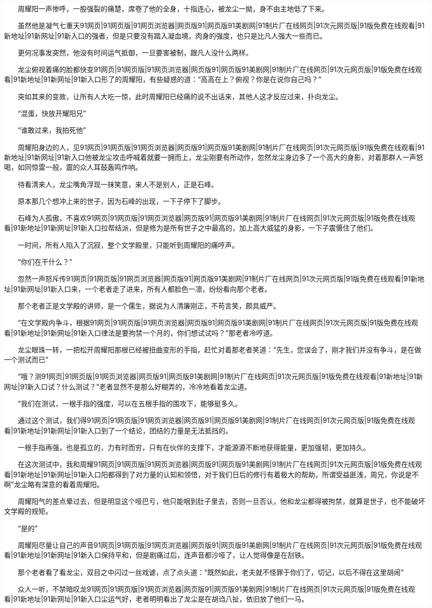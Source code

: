 　　周耀阳一声惨呼，一股强裂的痛楚，席卷了他的全身，十指连心，被龙尘一拗，身不由主地低了下来。

　　虽然他是凝气七重天91网页|91网页版|91网页浏览器|网页版91|网页版91美剧网|91制片厂在线网页|91次元网页版|91版免费在线观看|91新地址|91新网址|91新入口的强者，但是只要没有踏入凝血境，肉身的强度，也只是比凡人强大一些而已。

　　更何况事发突然，他没有时间运气抵御，一旦要害被制，跟凡人没什么两样。

　　龙尘俯视着痛的脸都快变91网页|91网页版|91网页浏览器|网页版91|网页版91美剧网|91制片厂在线网页|91次元网页版|91版免费在线观看|91新地址|91新网址|91新入口形了的周耀阳，有些疑惑的道：“高高在上？俯视？你是在说你自己吗？”

　　突如其来的变故，让所有人大吃一惊，此时周耀阳已经痛的说不出话来，其他人这才反应过来，扑向龙尘。

　　“混蛋，快放开耀阳兄”

　　“谁敢过来，我拍死他”

　　周耀阳身边的人，见91网页|91网页版|91网页浏览器|网页版91|网页版91美剧网|91制片厂在线网页|91次元网页版|91版免费在线观看|91新地址|91新网址|91新入口他被龙尘攻击呼喊着就要一拥而上，龙尘刚要有所动作，忽然龙尘身边多了一个高大的身影，对着那群人一声怒喝，如同惊雷一般，震的众人耳鼓轰鸣作响。

　　待看清来人，龙尘嘴角浮现一抹笑意，来人不是别人，正是石峰。

　　原本那几个想冲上来的世子，因为石峰的出现，一下子停下了脚步。

　　石峰为人孤傲，不喜欢91网页|91网页版|91网页浏览器|网页版91|网页版91美剧网|91制片厂在线网页|91次元网页版|91版免费在线观看|91新地址|91新网址|91新入口拉帮结派，但是修为是所有世子之中最高的，加上高大威猛的身影，一下子震慑住了他们。

　　一时间，所有人陷入了沉寂，整个文学殿里，只能听到周耀阳的痛哼声。

　　“你们在干什么？”

　　忽然一声怒斥传91网页|91网页版|91网页浏览器|网页版91|网页版91美剧网|91制片厂在线网页|91次元网页版|91版免费在线观看|91新地址|91新网址|91新入口来，一个老者走了进来，所有人都脸色一凛，纷纷看向那个老者。

　　那个老者正是文学殿的讲师，是一个儒生，据说为人清廉刚正，不苟言笑，颇具威严。

　　“在文学殿内争斗，根据91网页|91网页版|91网页浏览器|网页版91|网页版91美剧网|91制片厂在线网页|91次元网页版|91版免费在线观看|91新地址|91新网址|91新入口律法是要拘禁一个月的，你们想试试吗？”那老者冷哼道。

　　龙尘眼珠一转，一把松开周耀阳那根已经被扭曲变形的手指，赶忙对着那老者笑道：“先生，您误会了，刚才我们并没有争斗，是在做一个测试而已”

　　“哦？测91网页|91网页版|91网页浏览器|网页版91|网页版91美剧网|91制片厂在线网页|91次元网页版|91版免费在线观看|91新地址|91新网址|91新入口试？什么测试？”老者显然不是那么好糊弄的，冷冷地看着龙尘道。

　　“我们在测试，一根手指的强度，可以在五根手指的围攻下，能够挺多久。

　　通过这个测试，我们得91网页|91网页版|91网页浏览器|网页版91|网页版91美剧网|91制片厂在线网页|91次元网页版|91版免费在线观看|91新地址|91新网址|91新入口到了一个结论，团结的力量是无法抵挡的。

　　一根手指再强，也是孤立的，力有时而穷，只有在伙伴的支撑下，才能源源不断地获得能量，更加强韧，更加持久。

　　在这次测试中，我和周耀91网页|91网页版|91网页浏览器|网页版91|网页版91美剧网|91制片厂在线网页|91次元网页版|91版免费在线观看|91新地址|91新网址|91新入口阳都得到了对力量的认知和领悟，对于我们日后的修行有着极大的帮助，所谓受益匪浅，周兄，你说是不啊”龙尘略有深意的看着周耀阳。

　　周耀阳气的差点晕过去，但是明显这个哑巴亏，他只能咽到肚子里去，否则一旦否认，他和龙尘都得被拘禁，就算是世子，也不能破坏文学殿的规矩。

　　“是的”

　　周耀阳尽量让自己的声音91网页|91网页版|91网页浏览器|网页版91|网页版91美剧网|91制片厂在线网页|91次元网页版|91版免费在线观看|91新地址|91新网址|91新入口保持平和，但是剧痛过后，连声音都沙哑了，让人觉得像是在刮铁。

　　那个老者看了看龙尘，双目之中闪过一丝戏谑，点了点头道：“既然如此，老夫就不怪罪于你们了，切记，以后不得在这里胡闹”

　　众人一听，不禁暗叹龙91网页|91网页版|91网页浏览器|网页版91|网页版91美剧网|91制片厂在线网页|91次元网页版|91版免费在线观看|91新地址|91新网址|91新入口尘运气好，老者明明看出了龙尘是在胡诌八扯，依旧放了他们一马。
